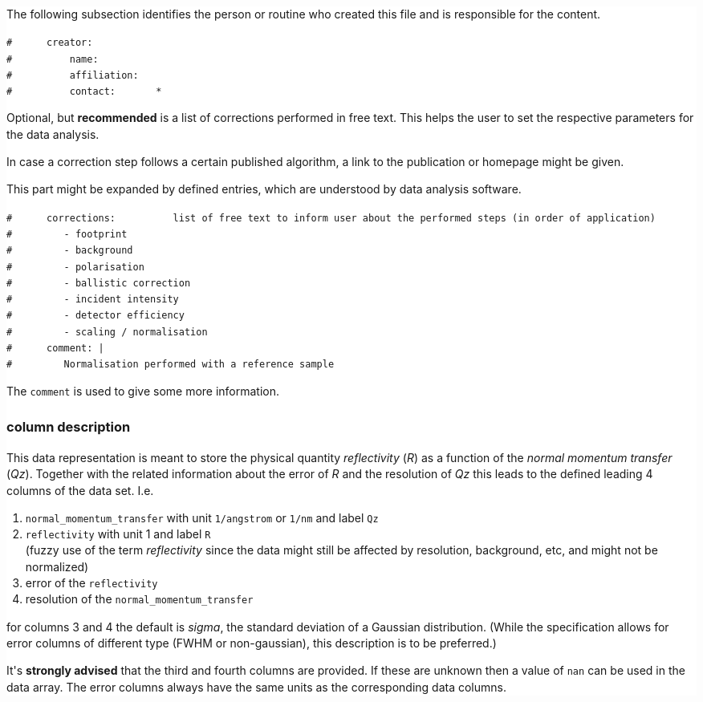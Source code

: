 The following subsection identifies the person or routine who created this file and is responsible for the content.

```
#      creator:           
#          name:         
#          affiliation:   
#          contact:       *
```

Optional, but **recommended** is a list of corrections performed in free text.
This helps the user to set the respective parameters for the data analysis.

In case a correction step follows a certain published algorithm, a link to the publication or homepage might be given.

This part might be expanded by defined entries, which are understood by data analysis software.

```
#      corrections:          list of free text to inform user about the performed steps (in order of application)
#         - footprint
#         - background
#         - polarisation
#         - ballistic correction
#         - incident intensity
#         - detector efficiency 
#         - scaling / normalisation
#      comment: |
#         Normalisation performed with a reference sample 
```

The `comment` is used to give some more information. 

### column description

This data representation is meant to store the physical quantity *reflectivity* (*R*) as a function of the
*normal momentum transfer* (*Qz*). 
Together with the related information about the error of *R* and the resolution of *Qz* this leads to the defined leading 4 columns of the data set. 
I.e.

1. `normal_momentum_transfer` with unit `1/angstrom` or `1/nm` and label `Qz`
2. `reflectivity` with unit 1 and label `R`  
   (fuzzy use of the term *reflectivity* since the data might still be affected by resolution, background, etc, and might not be normalized)
3. error of the `reflectivity`
4. resolution of the `normal_momentum_transfer` 

for columns 3 and 4 the default is *sigma*, the standard deviation of a Gaussian distribution. 
(While the specification allows for error columns of different type (FWHM or non-gaussian), this description is to be preferred.)

It's **strongly advised** that the third and fourth columns are provided. 
If these are unknown then a value of `nan` can be used in the data array. 
The error columns always have the same units as the corresponding data columns.
